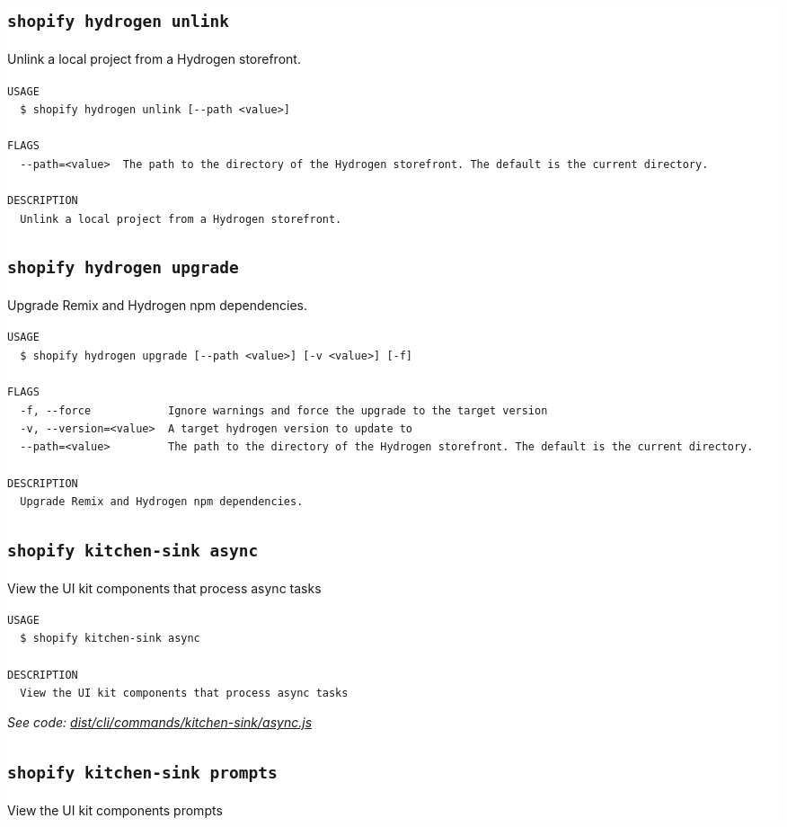 ## `shopify hydrogen unlink`

Unlink a local project from a Hydrogen storefront.

```
USAGE
  $ shopify hydrogen unlink [--path <value>]

FLAGS
  --path=<value>  The path to the directory of the Hydrogen storefront. The default is the current directory.

DESCRIPTION
  Unlink a local project from a Hydrogen storefront.
```

## `shopify hydrogen upgrade`

Upgrade Remix and Hydrogen npm dependencies.

```
USAGE
  $ shopify hydrogen upgrade [--path <value>] [-v <value>] [-f]

FLAGS
  -f, --force            Ignore warnings and force the upgrade to the target version
  -v, --version=<value>  A target hydrogen version to update to
  --path=<value>         The path to the directory of the Hydrogen storefront. The default is the current directory.

DESCRIPTION
  Upgrade Remix and Hydrogen npm dependencies.
```

## `shopify kitchen-sink async`

View the UI kit components that process async tasks

```
USAGE
  $ shopify kitchen-sink async

DESCRIPTION
  View the UI kit components that process async tasks
```

_See code: [dist/cli/commands/kitchen-sink/async.js](https://github.com/Shopify/cli/edit/main/packages/cli/blob/v3.52.0/dist/cli/commands/kitchen-sink/async.js)_

## `shopify kitchen-sink prompts`

View the UI kit components prompts
